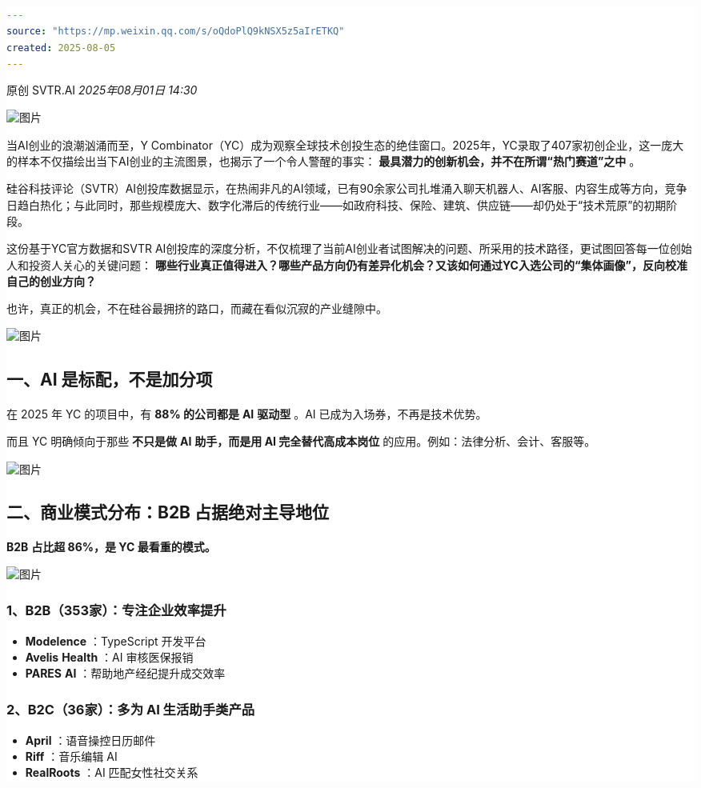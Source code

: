 ```yaml
---
source: "https://mp.weixin.qq.com/s/oQdoPlQ9kNSX5z5aIrETKQ"
created: 2025-08-05
---
```

原创 SVTR.AI *2025年08月01日 14:30*

![图片](https://mmbiz.qpic.cn/mmbiz_png/CHwGFH7ibtQaPUCYiaA0OourNTn4WeoicxCiayHTz3uOeM4gvNZIbbG9kbKxOjMQvanXLybM6qXGMl7e2S9aa9QycQ/640?wx_fmt=png&from=appmsg&watermark=1&tp=webp&wxfrom=5&wx_lazy=1)

当AI创业的浪潮汹涌而至，Y Combinator（YC）成为观察全球技术创投生态的绝佳窗口。2025年，YC录取了407家初创企业，这一庞大的样本不仅描绘出当下AI创业的主流图景，也揭示了一个令人警醒的事实： **最具潜力的创新机会，并不在所谓“热门赛道”之中** 。

  

硅谷科技评论（SVTR）AI创投库数据显示，在热闹非凡的AI领域，已有90余家公司扎堆涌入聊天机器人、AI客服、内容生成等方向，竞争日趋白热化；与此同时，那些规模庞大、数字化滞后的传统行业——如政府科技、保险、建筑、供应链——却仍处于“技术荒原”的初期阶段。

  

这份基于YC官方数据和SVTR AI创投库的深度分析，不仅梳理了当前AI创业者试图解决的问题、所采用的技术路径，更试图回答每一位创始人和投资人关心的关键问题： **哪些行业真正值得进入？哪些产品方向仍有差异化机会？又该如何通过YC入选公司的“集体画像”，反向校准自己的创业方向？**

也许，真正的机会，不在硅谷最拥挤的路口，而藏在看似沉寂的产业缝隙中。

  

![图片](https://mmbiz.qpic.cn/mmbiz_png/CHwGFH7ibtQYG9ZBZgEhNCTxbymZRRv7dAG6WzCsLLLyg6eA2AGr8ibHGenXEj2aiboBKnyWBBYVGnW4lQtRqotyg/640?wx_fmt=png&from=appmsg&watermark=1&tp=webp&wxfrom=5&wx_lazy=1)

  

## 一、AI 是标配，不是加分项

在 2025 年 YC 的项目中，有 **88% 的公司都是** **AI** **驱动型** 。AI 已成为入场券，不再是技术优势。

  

而且 YC 明确倾向于那些 **不只是做** **AI** **助手，而是用 AI 完全替代高成本岗位** 的应用。例如：法律分析、会计、客服等。

  

![图片](https://mp.weixin.qq.com/s/www.w3.org/2000/svg'%20xmlns:xlink='http://www.w3.org/1999/xlink'%3E%3Ctitle%3E%3C/title%3E%3Cg%20stroke='none'%20stroke-width='1'%20fill='none'%20fill-rule='evenodd'%20fill-opacity='0'%3E%3Cg%20transform='translate(-249.000000,%20-126.000000)'%20fill='%23FFFFFF'%3E%3Crect%20x='249'%20y='126'%20width='1'%20height='1'%3E%3C/rect%3E%3C/g%3E%3C/g%3E%3C/svg%3E)

## 二、商业模式分布：B2B 占据绝对主导地位

**B2B** **占比超 86%，是 YC 最看重的模式。**

![图片](https://mp.weixin.qq.com/s/www.w3.org/2000/svg'%20xmlns:xlink='http://www.w3.org/1999/xlink'%3E%3Ctitle%3E%3C/title%3E%3Cg%20stroke='none'%20stroke-width='1'%20fill='none'%20fill-rule='evenodd'%20fill-opacity='0'%3E%3Cg%20transform='translate(-249.000000,%20-126.000000)'%20fill='%23FFFFFF'%3E%3Crect%20x='249'%20y='126'%20width='1'%20height='1'%3E%3C/rect%3E%3C/g%3E%3C/g%3E%3C/svg%3E)

### 1、B2B（353家）：专注企业效率提升

- **Modelence** ：TypeScript 开发平台
- **Avelis** **Health** ：AI 审核医保报销
- **PARES** **AI** ：帮助地产经纪提升成交效率

### 2、B2C（36家）：多为 AI 生活助手类产品

- **April** ：语音操控日历邮件
- **Riff** ：音乐编辑 AI
- **RealRoots** ：AI 匹配女性社交关系
